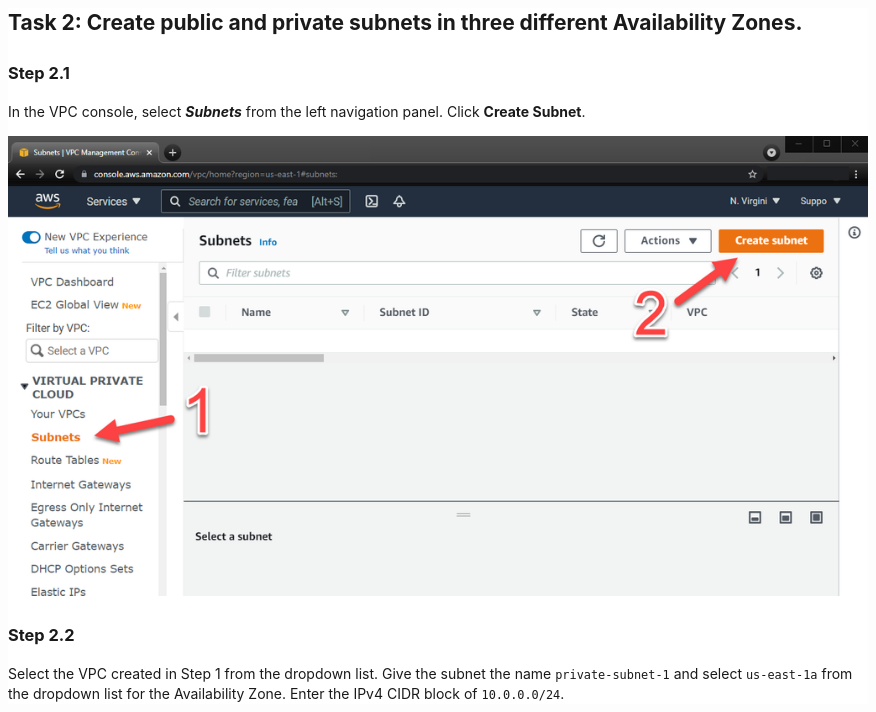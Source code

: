 ## Task 2: Create public and private subnets in three different Availability Zones.

### **Step 2.1**

In the VPC console, select **_Subnets_** from the left navigation panel. Click **Create Subnet**.

![Select Subnet](./img/obj-1-create-subnet.png)

### **Step 2.2**

Select the VPC created in Step 1 from the dropdown list. Give the subnet the name `private-subnet-1` and select `us-east-1a` from the dropdown list for the Availability Zone. Enter the IPv4 CIDR block of `10.0.0.0/24`.
